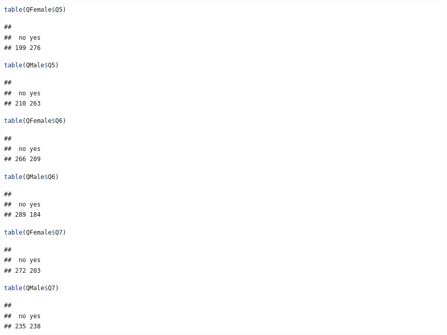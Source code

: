 ``` r
table(QFemale$Q5)
```

    ## 
    ##  no yes 
    ## 199 276

``` r
table(QMale$Q5)
```

    ## 
    ##  no yes 
    ## 210 263

``` r
table(QFemale$Q6)
```

    ## 
    ##  no yes 
    ## 266 209

``` r
table(QMale$Q6)
```

    ## 
    ##  no yes 
    ## 289 184

``` r
table(QFemale$Q7)
```

    ## 
    ##  no yes 
    ## 272 203

``` r
table(QMale$Q7)
```

    ## 
    ##  no yes 
    ## 235 238
